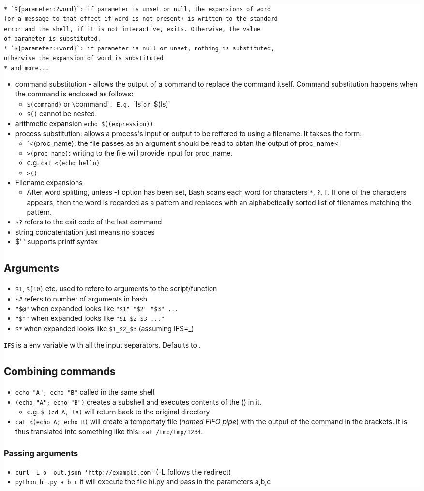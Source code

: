     * `${parameter:?word}`: if parameter is unset or null, the expansions of word
    (or a message to that effect if word is not present) is written to the standard
    error and the shell, if it is not interactive, exits. Otherwise, the value 
    of parameter is substituted.
    * `${parameter:+word}`: if parameter is null or unset, nothing is substituted,
    otherwise the expansion of word is substituted
    * and more...
* command substitution - allows the output of a command to replace the command 
itself. Command substitution happens when the command is enclosed as follows:
    * `$(command)` or `\`command\``. E.g. `\`ls\`` or  `$(ls)`
    * `$()` cannot be nested.
* arithmetic expansion `echo $((expression))`
* process substitution: allows a process's input or output to be reffered to using
a filename. It takses the form:
    * `<(proc_name): the file passes as an argument should be read to obtan 
    the output of proc_name<
    * `>(proc_name)`: writing to the file will provide input for proc_name.
  * e.g. `cat <(echo hello)`
  * `>()`
* Filename expansions
    * After word splitting, unless -f option has been set, Bash scans each word
    for characters `*`, `?`, `[`. If one of the characters appears, then the word
    is regarded as a pattern and replaces with an alphabetically sorted list of 
    filenames matching the pattern.
* ```$?``` refers to the exit code of the last command
* string concatentation just means no spaces
* $' ' supports printf syntax


## Arguments
* `$1`, `${10}` etc. used to refere to arguments to the script/function
* `$#` refers to number of arguments in bash
* `"$@"` when expanded looks like `"$1" "$2" "$3" ...` 
* `"$*"` when expanded looks like `"$1 $2 $3 ..."`
* `$*` when expanded looks like `$1_$2_$3` (assuming IFS=_)

`IFS` is a env variable with all the input separators. Defaults to 
*<space><tab><newline>*.

## Combining commands
* `echo "A"; echo "B"` called in the same shell
* `(echo "A"; echo "B")` creates a subshell and executes contents of the () in it.
    * e.g. `$ (cd A; ls)` will return back to the original directory
* `cat <(echo A; echo B)` will create a temportaty file (*named FIFO pipe*)
with the output of the command in the brackets. It is thus translated into something
like this: `cat /tmp/tmp/1234`.


### Passing arguments
* `curl -L o- out.json 'http://example.com'`  (-L follows the redirect)
* `python hi.py a b c` it will execute the file hi.py and pass in the parameters a,b,c
